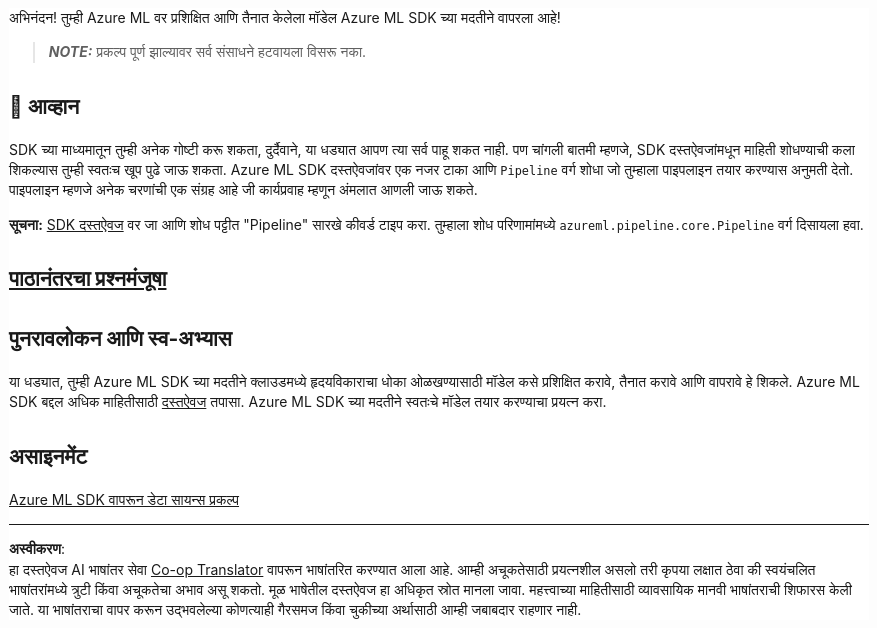 अभिनंदन! तुम्ही Azure ML वर प्रशिक्षित आणि तैनात केलेला मॉडेल Azure ML SDK च्या मदतीने वापरला आहे!

> **_NOTE:_** प्रकल्प पूर्ण झाल्यावर सर्व संसाधने हटवायला विसरू नका.

## 🚀 आव्हान

SDK च्या माध्यमातून तुम्ही अनेक गोष्टी करू शकता, दुर्दैवाने, या धड्यात आपण त्या सर्व पाहू शकत नाही. पण चांगली बातमी म्हणजे, SDK दस्तऐवजांमधून माहिती शोधण्याची कला शिकल्यास तुम्ही स्वतःच खूप पुढे जाऊ शकता. Azure ML SDK दस्तऐवजांवर एक नजर टाका आणि `Pipeline` वर्ग शोधा जो तुम्हाला पाइपलाइन तयार करण्यास अनुमती देतो. पाइपलाइन म्हणजे अनेक चरणांची एक संग्रह आहे जी कार्यप्रवाह म्हणून अंमलात आणली जाऊ शकते.

**सूचना:** [SDK दस्तऐवज](https://docs.microsoft.com/python/api/overview/azure/ml/?view=azure-ml-py?WT.mc_id=academic-77958-bethanycheum&ocid=AID3041109) वर जा आणि शोध पट्टीत "Pipeline" सारखे कीवर्ड टाइप करा. तुम्हाला शोध परिणामांमध्ये `azureml.pipeline.core.Pipeline` वर्ग दिसायला हवा.

## [पाठानंतरचा प्रश्नमंजूषा](https://ff-quizzes.netlify.app/en/ds/quiz/37)

## पुनरावलोकन आणि स्व-अभ्यास

या धड्यात, तुम्ही Azure ML SDK च्या मदतीने क्लाउडमध्ये हृदयविकाराचा धोका ओळखण्यासाठी मॉडेल कसे प्रशिक्षित करावे, तैनात करावे आणि वापरावे हे शिकले. Azure ML SDK बद्दल अधिक माहितीसाठी [दस्तऐवज](https://docs.microsoft.com/python/api/overview/azure/ml/?view=azure-ml-py?WT.mc_id=academic-77958-bethanycheum&ocid=AID3041109) तपासा. Azure ML SDK च्या मदतीने स्वतःचे मॉडेल तयार करण्याचा प्रयत्न करा.

## असाइनमेंट

[Azure ML SDK वापरून डेटा सायन्स प्रकल्प](assignment.md)

---

**अस्वीकरण**:  
हा दस्तऐवज AI भाषांतर सेवा [Co-op Translator](https://github.com/Azure/co-op-translator) वापरून भाषांतरित करण्यात आला आहे. आम्ही अचूकतेसाठी प्रयत्नशील असलो तरी कृपया लक्षात ठेवा की स्वयंचलित भाषांतरांमध्ये त्रुटी किंवा अचूकतेचा अभाव असू शकतो. मूळ भाषेतील दस्तऐवज हा अधिकृत स्रोत मानला जावा. महत्त्वाच्या माहितीसाठी व्यावसायिक मानवी भाषांतराची शिफारस केली जाते. या भाषांतराचा वापर करून उद्भवलेल्या कोणत्याही गैरसमज किंवा चुकीच्या अर्थासाठी आम्ही जबाबदार राहणार नाही.